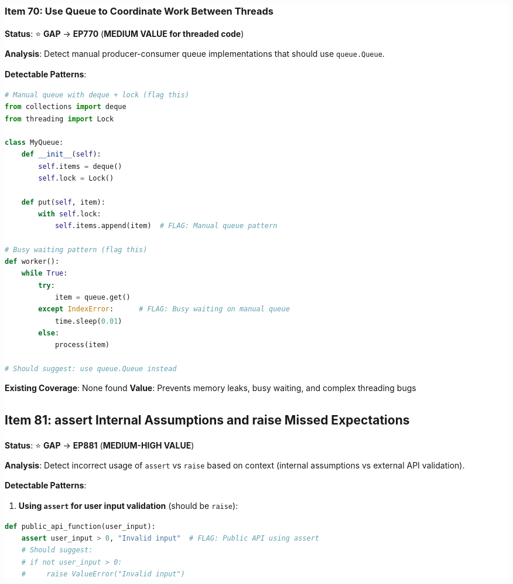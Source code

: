 ### Item 70: Use Queue to Coordinate Work Between Threads

**Status**: ⭐ **GAP** → **EP770** (**MEDIUM VALUE for threaded code**)

**Analysis**: Detect manual producer-consumer queue implementations that should use `queue.Queue`.

**Detectable Patterns**:
```python
# Manual queue with deque + lock (flag this)
from collections import deque
from threading import Lock

class MyQueue:
    def __init__(self):
        self.items = deque()
        self.lock = Lock()

    def put(self, item):
        with self.lock:
            self.items.append(item)  # FLAG: Manual queue pattern

# Busy waiting pattern (flag this)
def worker():
    while True:
        try:
            item = queue.get()
        except IndexError:      # FLAG: Busy waiting on manual queue
            time.sleep(0.01)
        else:
            process(item)

# Should suggest: use queue.Queue instead
```

**Existing Coverage**: None found
**Value**: Prevents memory leaks, busy waiting, and complex threading bugs

## Item 81: assert Internal Assumptions and raise Missed Expectations

**Status**: ⭐ **GAP** → **EP881** (**MEDIUM-HIGH VALUE**)

**Analysis**: Detect incorrect usage of `assert` vs `raise` based on context (internal assumptions vs external API validation).

**Detectable Patterns**:

1. **Using `assert` for user input validation** (should be `raise`):
```python
def public_api_function(user_input):
    assert user_input > 0, "Invalid input"  # FLAG: Public API using assert
    # Should suggest:
    # if not user_input > 0:
    #     raise ValueError("Invalid input")
```
